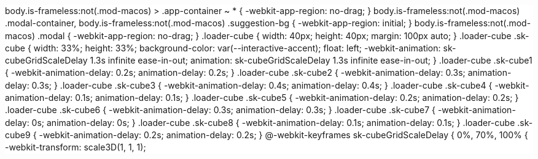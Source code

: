   body.is-frameless:not(.mod-macos) > .app-container ~ * {
    -webkit-app-region: no-drag;
  }
  body.is-frameless:not(.mod-macos) .modal-container,
  body.is-frameless:not(.mod-macos) .suggestion-bg {
    -webkit-app-region: initial;
  }
  body.is-frameless:not(.mod-macos) .modal {
    -webkit-app-region: no-drag;
  }
  .loader-cube {
    width: 40px;
    height: 40px;
    margin: 100px auto;
  }
  .loader-cube .sk-cube {
    width: 33%;
    height: 33%;
    background-color: var(--interactive-accent);
    float: left;
    -webkit-animation: sk-cubeGridScaleDelay 1.3s infinite ease-in-out;
    animation: sk-cubeGridScaleDelay 1.3s infinite ease-in-out;
  }
  .loader-cube .sk-cube1 {
    -webkit-animation-delay: 0.2s;
    animation-delay: 0.2s;
  }
  .loader-cube .sk-cube2 {
    -webkit-animation-delay: 0.3s;
    animation-delay: 0.3s;
  }
  .loader-cube .sk-cube3 {
    -webkit-animation-delay: 0.4s;
    animation-delay: 0.4s;
  }
  .loader-cube .sk-cube4 {
    -webkit-animation-delay: 0.1s;
    animation-delay: 0.1s;
  }
  .loader-cube .sk-cube5 {
    -webkit-animation-delay: 0.2s;
    animation-delay: 0.2s;
  }
  .loader-cube .sk-cube6 {
    -webkit-animation-delay: 0.3s;
    animation-delay: 0.3s;
  }
  .loader-cube .sk-cube7 {
    -webkit-animation-delay: 0s;
    animation-delay: 0s;
  }
  .loader-cube .sk-cube8 {
    -webkit-animation-delay: 0.1s;
    animation-delay: 0.1s;
  }
  .loader-cube .sk-cube9 {
    -webkit-animation-delay: 0.2s;
    animation-delay: 0.2s;
  }
  @-webkit-keyframes sk-cubeGridScaleDelay {
    0%,
    70%,
    100% {
      -webkit-transform: scale3D(1, 1, 1);
